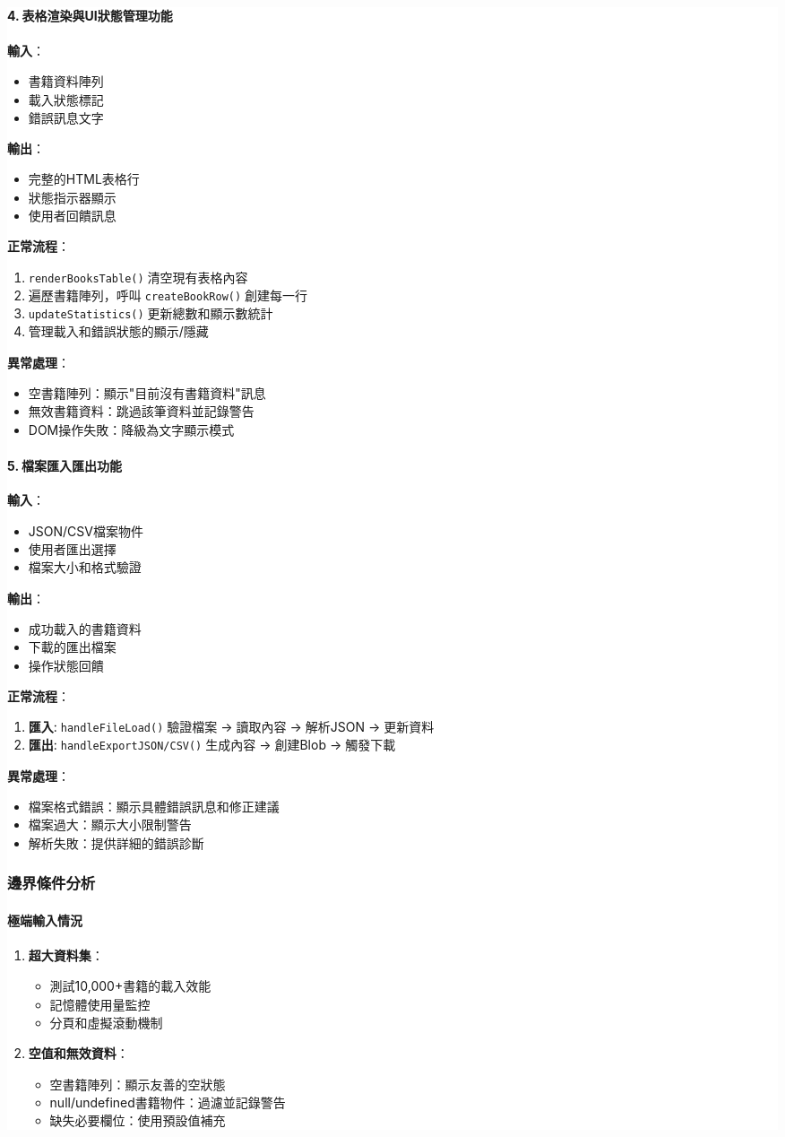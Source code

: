#### 4. 表格渲染與UI狀態管理功能
**輸入**：
- 書籍資料陣列
- 載入狀態標記
- 錯誤訊息文字

**輸出**：
- 完整的HTML表格行
- 狀態指示器顯示
- 使用者回饋訊息

**正常流程**：
1. `renderBooksTable()` 清空現有表格內容
2. 遍歷書籍陣列，呼叫 `createBookRow()` 創建每一行
3. `updateStatistics()` 更新總數和顯示數統計
4. 管理載入和錯誤狀態的顯示/隱藏

**異常處理**：
- 空書籍陣列：顯示"目前沒有書籍資料"訊息
- 無效書籍資料：跳過該筆資料並記錄警告
- DOM操作失敗：降級為文字顯示模式

#### 5. 檔案匯入匯出功能
**輸入**：
- JSON/CSV檔案物件
- 使用者匯出選擇
- 檔案大小和格式驗證

**輸出**：
- 成功載入的書籍資料
- 下載的匯出檔案
- 操作狀態回饋

**正常流程**：
1. **匯入**: `handleFileLoad()` 驗證檔案 → 讀取內容 → 解析JSON → 更新資料
2. **匯出**: `handleExportJSON/CSV()` 生成內容 → 創建Blob → 觸發下載

**異常處理**：
- 檔案格式錯誤：顯示具體錯誤訊息和修正建議
- 檔案過大：顯示大小限制警告
- 解析失敗：提供詳細的錯誤診斷

### 邊界條件分析

#### 極端輸入情況
1. **超大資料集**：
   - 測試10,000+書籍的載入效能
   - 記憶體使用量監控
   - 分頁和虛擬滾動機制

2. **空值和無效資料**：
   - 空書籍陣列：顯示友善的空狀態
   - null/undefined書籍物件：過濾並記錄警告
   - 缺失必要欄位：使用預設值補充

